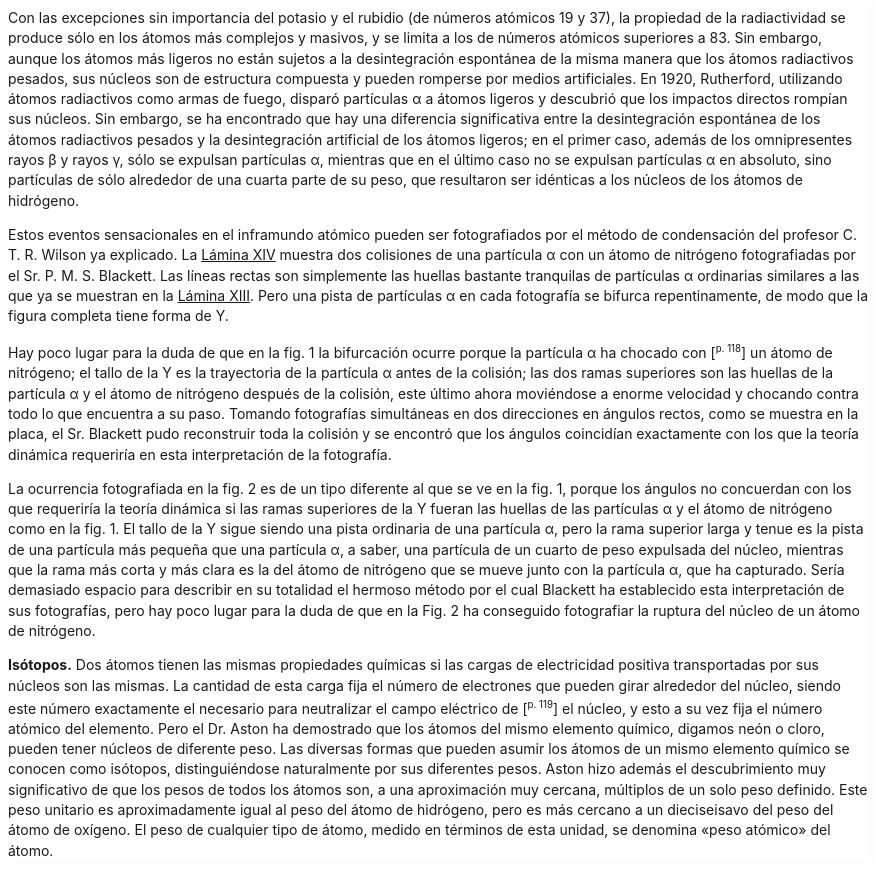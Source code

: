 Con las excepciones sin importancia del potasio y el rubidio (de números atómicos 19 y 37), la propiedad de la radiactividad se produce sólo en los átomos más complejos y masivos, y se limita a los de números atómicos superiores a 83. Sin embargo, aunque los átomos más ligeros no están sujetos a la desintegración espontánea de la misma manera que los átomos radiactivos pesados, sus núcleos son de estructura compuesta y pueden romperse por medios artificiales. En 1920, Rutherford, utilizando átomos radiactivos como armas de fuego, disparó partículas &alpha; a átomos ligeros y descubrió que los impactos directos rompían sus núcleos. Sin embargo, se ha encontrado que hay una diferencia significativa entre la desintegración espontánea de los átomos radiactivos pesados ​​y la desintegración artificial de los átomos ligeros; en el primer caso, además de los omnipresentes rayos &beta; y rayos &gamma;, sólo se expulsan partículas &alpha;, mientras que en el último caso no se expulsan partículas &alpha; en absoluto, sino partículas de sólo alrededor de una cuarta parte de su peso, que resultaron ser idénticas a los núcleos de los átomos de hidrógeno.

Estos eventos sensacionales en el inframundo atómico pueden ser fotografiados por el método de condensación del profesor C. T. R. Wilson ya explicado. La [Lámina XIV](#Universe_plate_14) muestra dos colisiones de una partícula &alpha; con un átomo de nitrógeno fotografiadas por el Sr. P. M. S. Blackett. Las líneas rectas son simplemente las huellas bastante tranquilas de partículas &alpha; ordinarias similares a las que ya se muestran en la [Lámina XIII](#Universe_plate_13). Pero una pista de partículas &alpha; en cada fotografía se bifurca repentinamente, de modo que la figura completa tiene forma de Y.

Hay poco lugar para la duda de que en la fig. 1 la bifurcación ocurre porque la partícula &alpha; ha chocado con <span id="p118">[<sup><small>p. 118</small></sup>]</span> un átomo de nitrógeno; el tallo de la Y es la trayectoria de la partícula &alpha; antes de la colisión; las dos ramas superiores son las huellas de la partícula &alpha; y el átomo de nitrógeno después de la colisión, este último ahora moviéndose a enorme velocidad y chocando contra todo lo que encuentra a su paso. Tomando fotografías simultáneas en dos direcciones en ángulos rectos, como se muestra en la placa, el Sr. Blackett pudo reconstruir toda la colisión y se encontró que los ángulos coincidían exactamente con los que la teoría dinámica requeriría en esta interpretación de la fotografía.

La ocurrencia fotografiada en la fig. 2 es de un tipo diferente al que se ve en la fig. 1, porque los ángulos no concuerdan con los que requeriría la teoría dinámica si las ramas superiores de la Y fueran las huellas de las partículas &alpha; y el átomo de nitrógeno como en la fig. 1. El tallo de la Y sigue siendo una pista ordinaria de una partícula &alpha;, pero la rama superior larga y tenue es la pista de una partícula más pequeña que una partícula &alpha;, a saber, una partícula de un cuarto de peso expulsada del núcleo, mientras que la rama más corta y más clara es la del átomo de nitrógeno que se mueve junto con la partícula &alpha;, que ha capturado. Sería demasiado espacio para describir en su totalidad el hermoso método por el cual Blackett ha establecido esta interpretación de sus fotografías, pero hay poco lugar para la duda de que en la Fig. 2 ha conseguido fotografiar la ruptura del núcleo de un átomo de nitrógeno.

**Isótopos.** Dos átomos tienen las mismas propiedades químicas si las cargas de electricidad positiva transportadas por sus núcleos son las mismas. La cantidad de esta carga fija el número de electrones que pueden girar alrededor del núcleo, siendo este número exactamente el necesario para neutralizar el campo eléctrico de <span id="p119">[<sup><small>p. 119</small></sup>]</span> el núcleo, y esto a su vez fija el número atómico del elemento. Pero el Dr. Aston ha demostrado que los átomos del mismo elemento químico, digamos neón o cloro, pueden tener núcleos de diferente peso. Las diversas formas que pueden asumir los átomos de un mismo elemento químico se conocen como isótopos, distinguiéndose naturalmente por sus diferentes pesos. Aston hizo además el descubrimiento muy significativo de que los pesos de todos los átomos son, a una aproximación muy cercana, múltiplos de un solo peso definido. Este peso unitario es aproximadamente igual al peso del átomo de hidrógeno, pero es más cercano a un dieciseisavo del peso del átomo de oxígeno. El peso de cualquier tipo de átomo, medido en términos de esta unidad, se denomina «peso atómico» del átomo.


[^1]: Esto se expresa en la fórmula matemática $\frac{1}{2}mv^2$ para la energía de movimiento de un cuerpo de peso _m_ que se mueve con una velocidad _v_. Si _m_ se mide en gramos y _v_ en centímetros por segundo, la energía de movimiento del cuerpo se dice que es $\frac{1}{2}mv^2$ «ergs». Así, un «ergio» es la energía de movimiento de un cuerpo de 2 gramos de peso (de modo que $\frac{1}{2}m = 1$) moviéndose con una velocidad de un centímetro por segundo. A modo de ejemplo, la energía de un tren expreso de 300 toneladas de peso (3 x 10^8^ gms.) moviéndose a 60 millas por hora (2682 cms. por segundo) es de 1079 x 10^14^ ergios; una bala de cañón o un proyectil que pesa una tonelada y se mueve a 1520 pies por segundo tiene exactamente la misma energía.
[^3]: La longitud de onda en un sistema de ondulaciones es la distancia desde la cresta de una ondulación a la de la siguiente, y el término puede aplicarse a todos los fenómenos de naturaleza ondulatoria.
[^4]: El lector cuyo interés se limite a la astronomía puede preferir pasar de inmediato al [Capítulo III](/es/book/Sir_James_Jeans/The_Universe_Around_Us/3).
[^5]: Para ser precisos, si _v_ es la frecuencia de la radiación, su cuanto de energía es _hv_, donde _h_ es una constante universal de la naturaleza, conocida como constante de Planck. Esta constante es de la naturaleza física de la energía multiplicada por el tiempo; su valor numérico es: 6,55 x 10^-27^ ergs x segundos.
[^6]: en forma de ecuación: